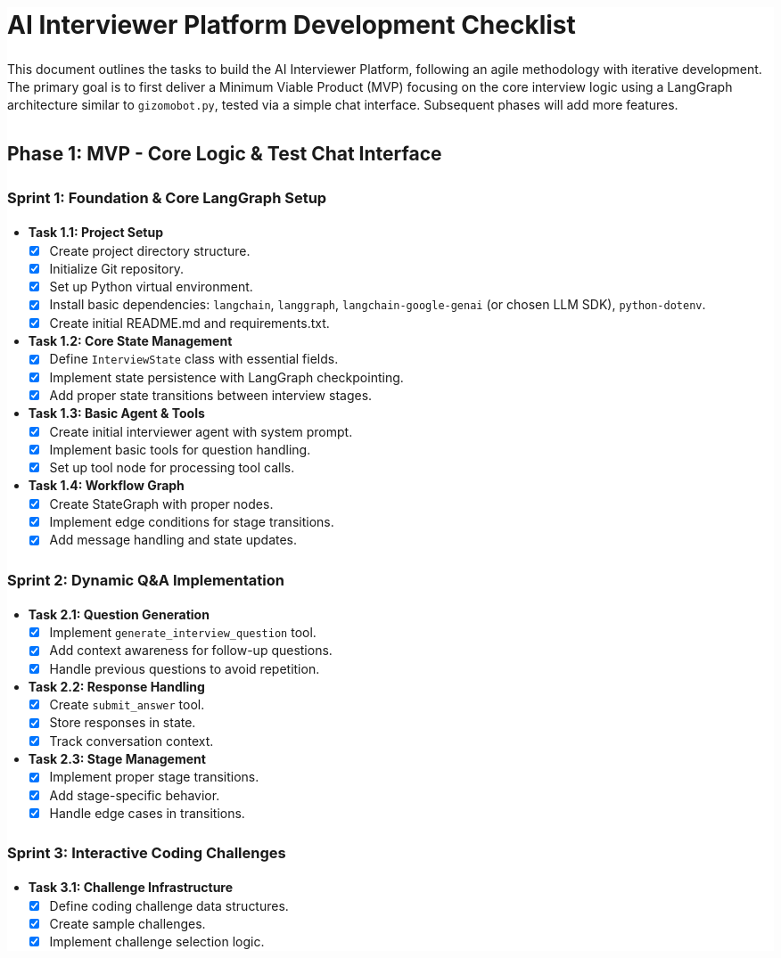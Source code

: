# AI Interviewer Platform Development Checklist

This document outlines the tasks to build the AI Interviewer Platform, following an agile methodology with iterative development. The primary goal is to first deliver a Minimum Viable Product (MVP) focusing on the core interview logic using a LangGraph architecture similar to `gizomobot.py`, tested via a simple chat interface. Subsequent phases will add more features.

## Phase 1: MVP - Core Logic & Test Chat Interface

### Sprint 1: Foundation & Core LangGraph Setup
*   **Task 1.1: Project Setup**
    *   [x] Create project directory structure.
    *   [x] Initialize Git repository.
    *   [x] Set up Python virtual environment.
    *   [x] Install basic dependencies: `langchain`, `langgraph`, `langchain-google-genai` (or chosen LLM SDK), `python-dotenv`.
    *   [x] Create initial README.md and requirements.txt.

*   **Task 1.2: Core State Management**
    *   [x] Define `InterviewState` class with essential fields.
    *   [x] Implement state persistence with LangGraph checkpointing.
    *   [x] Add proper state transitions between interview stages.

*   **Task 1.3: Basic Agent & Tools**
    *   [x] Create initial interviewer agent with system prompt.
    *   [x] Implement basic tools for question handling.
    *   [x] Set up tool node for processing tool calls.

*   **Task 1.4: Workflow Graph**
    *   [x] Create StateGraph with proper nodes.
    *   [x] Implement edge conditions for stage transitions.
    *   [x] Add message handling and state updates.

### Sprint 2: Dynamic Q&A Implementation
*   **Task 2.1: Question Generation**
    *   [x] Implement `generate_interview_question` tool.
    *   [x] Add context awareness for follow-up questions.
    *   [x] Handle previous questions to avoid repetition.

*   **Task 2.2: Response Handling**
    *   [x] Create `submit_answer` tool.
    *   [x] Store responses in state.
    *   [x] Track conversation context.

*   **Task 2.3: Stage Management**
    *   [x] Implement proper stage transitions.
    *   [x] Add stage-specific behavior.
    *   [x] Handle edge cases in transitions.

### Sprint 3: Interactive Coding Challenges
*   **Task 3.1: Challenge Infrastructure**
    *   [x] Define coding challenge data structures.
    *   [x] Create sample challenges.
    *   [x] Implement challenge selection logic.
